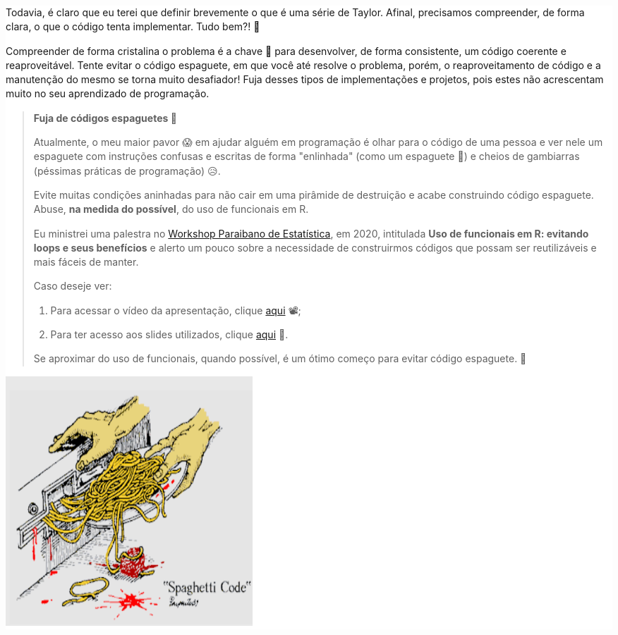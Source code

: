 Todavia, é claro que eu terei que definir brevemente o que é uma série de Taylor. Afinal, precisamos compreender, de forma clara, o que o código tenta implementar. Tudo bem?! 🤝

Compreender de forma cristalina o problema é a chave 🔐 para desenvolver, de forma consistente, um código coerente e reaproveitável. Tente evitar o código espaguete, em que você até resolve o problema, porém, o reaproveitamento de código e a manutenção do mesmo se torna muito desafiador! Fuja desses tipos de implementações e projetos, pois estes não acrescentam muito no seu aprendizado de programação.

> **Fuja de códigos espaguetes 🍝**
>
> Atualmente, o meu maior pavor 😱 em ajudar alguém em programação é olhar para o código de uma pessoa e ver nele um espaguete com instruções confusas e escritas de forma "enlinhada" (como um espaguete 🍝) e cheios de gambiarras (péssimas práticas de programação) 😥.
>
> Evite muitas condições aninhadas para não cair em uma pirâmide de destruição e acabe construindo código espaguete. Abuse, **na medida do possível**, do uso de funcionais em R.
>
> Eu ministrei uma palestra no [Workshop Paraibano de Estatística](https://sites.google.com/view/workshopparaibano/palestrantes?authuser=0), em 2020, intitulada **Uso de funcionais em R: evitando loops e seus benefícios** e alerto um pouco sobre a necessidade de construirmos códigos que possam ser reutilizáveis e mais fáceis de manter.
>
> Caso deseje ver:
>
> 1.  Para acessar o vídeo da apresentação, clique [aqui](https://www.youtube.com/watch?v=rqjII_sA6V8) 📽️;
>
> 2.  Para ter acesso aos slides utilizados, clique [aqui](https://prdm0.github.io/palestra_wpbest_2020/#1) 📖.
>
> Se aproximar do uso de funcionais, quando possível, é um ótimo começo para evitar código espaguete. 🎉

<img src="pasta_00.png" data-fig-align="left" width="350" alt="Não codifique como um chefe 👨‍🍳 italiano! Macarronada só é saborosa no seu prato! 😋" />

